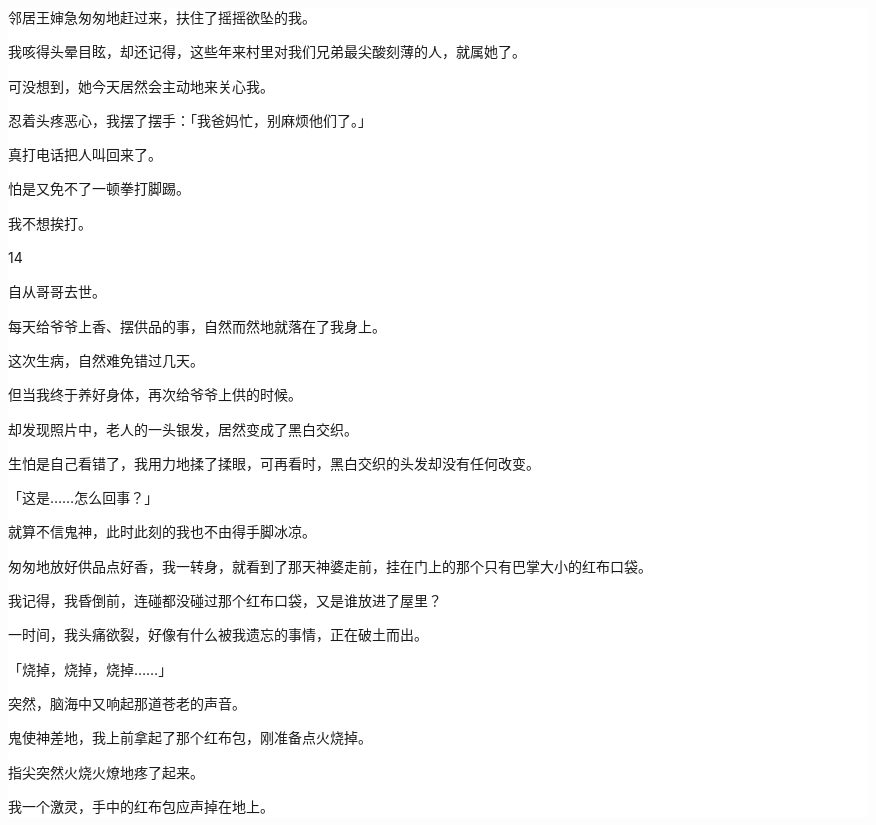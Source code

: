 
邻居王婶急匆匆地赶过来，扶住了摇摇欲坠的我。


我咳得头晕目眩，却还记得，这些年来村里对我们兄弟最尖酸刻薄的人，就属她了。


可没想到，她今天居然会主动地来关心我。


忍着头疼恶心，我摆了摆手：「我爸妈忙，别麻烦他们了。」


真打电话把人叫回来了。


怕是又免不了一顿拳打脚踢。


我不想挨打。


14


自从哥哥去世。


每天给爷爷上香、摆供品的事，自然而然地就落在了我身上。


这次生病，自然难免错过几天。


但当我终于养好身体，再次给爷爷上供的时候。


却发现照片中，老人的一头银发，居然变成了黑白交织。


生怕是自己看错了，我用力地揉了揉眼，可再看时，黑白交织的头发却没有任何改变。


「这是……怎么回事？」


就算不信鬼神，此时此刻的我也不由得手脚冰凉。


匆匆地放好供品点好香，我一转身，就看到了那天神婆走前，挂在门上的那个只有巴掌大小的红布口袋。


我记得，我昏倒前，连碰都没碰过那个红布口袋，又是谁放进了屋里？


一时间，我头痛欲裂，好像有什么被我遗忘的事情，正在破土而出。


「烧掉，烧掉，烧掉……」


突然，脑海中又响起那道苍老的声音。


鬼使神差地，我上前拿起了那个红布包，刚准备点火烧掉。


指尖突然火烧火燎地疼了起来。


我一个激灵，手中的红布包应声掉在地上。

